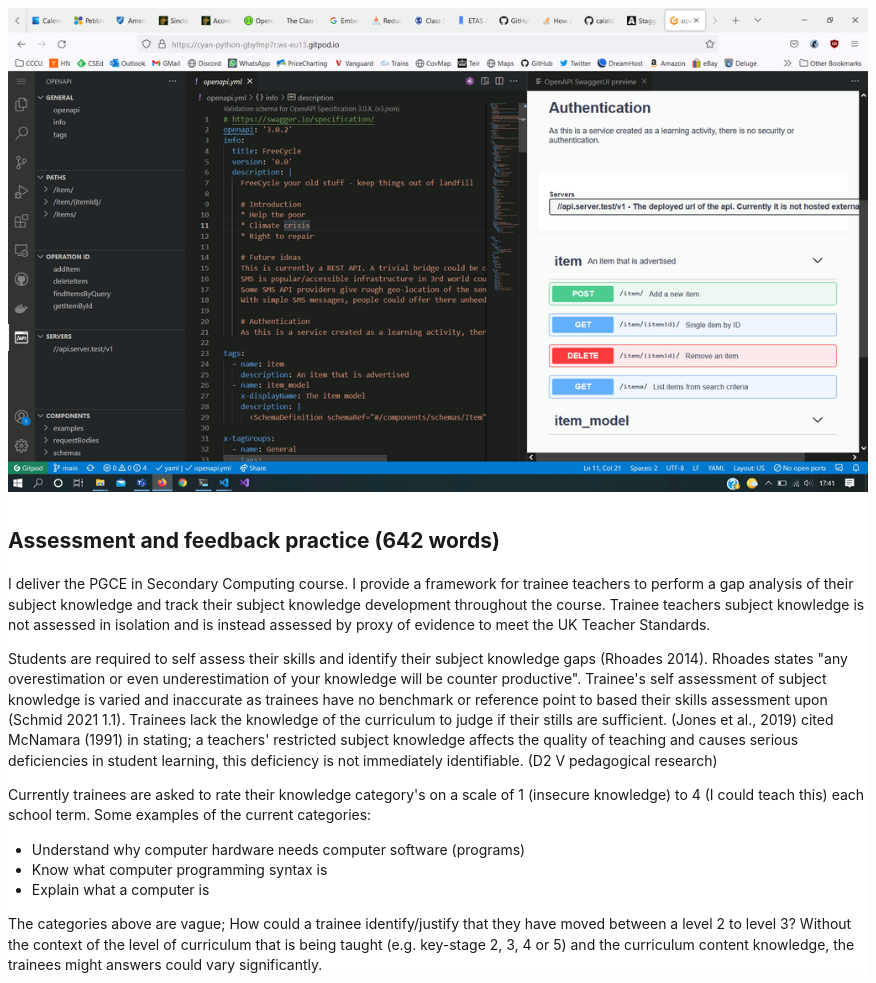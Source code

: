 ![A clound based development environment running in a browser on GitPod](./images/gitpod_example.gif)



Assessment and feedback practice (642 words)
--------------------------------

I deliver the PGCE in Secondary Computing course. I provide a framework for trainee teachers to perform a gap analysis of their subject knowledge and track their subject knowledge development throughout the course. Trainee teachers subject knowledge is not assessed in isolation and is instead assessed by proxy of evidence to meet the UK Teacher Standards. 

Students are required to self assess their skills and identify their subject knowledge gaps (Rhoades 2014). Rhoades states "any overestimation or even underestimation of your knowledge will be counter productive". Trainee's self assessment of subject knowledge is varied and inaccurate as trainees have no benchmark or reference point to based their skills assessment upon (Schmid 2021 1.1). Trainees lack the knowledge of the curriculum to judge if their stills are sufficient. (Jones et al., 2019) cited McNamara (1991) in stating; a teachers' restricted subject knowledge affects the quality of teaching and causes serious deficiencies in student learning, this deficiency is not immediately identifiable. (D2 V pedagogical research)

Currently trainees are asked to rate their knowledge category's on a scale of 1 (insecure knowledge) to 4 (I could teach this) each school term.
Some examples of the current categories:
* Understand why computer hardware needs computer software (programs)
* Know what computer programming syntax is
* Explain what a computer is

The categories above are vague; How could a trainee identify/justify that they have moved between a level 2 to level 3? Without the context of the level of curriculum that is being taught (e.g. key-stage 2, 3, 4 or 5) and the curriculum content knowledge, the trainees might answers could vary significantly.

